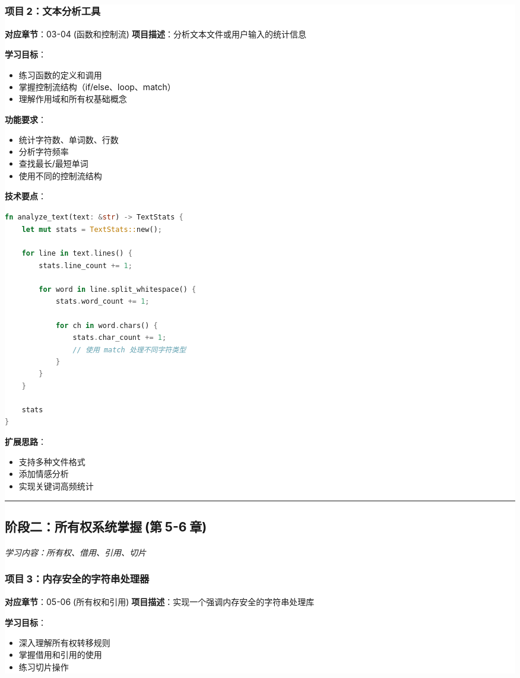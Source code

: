
### 项目 2：文本分析工具
**对应章节**：03-04 (函数和控制流)
**项目描述**：分析文本文件或用户输入的统计信息

**学习目标**：
- 练习函数的定义和调用
- 掌握控制流结构（if/else、loop、match）
- 理解作用域和所有权基础概念

**功能要求**：
- 统计字符数、单词数、行数
- 分析字符频率
- 查找最长/最短单词
- 使用不同的控制流结构

**技术要点**：
```rust
fn analyze_text(text: &str) -> TextStats {
    let mut stats = TextStats::new();
    
    for line in text.lines() {
        stats.line_count += 1;
        
        for word in line.split_whitespace() {
            stats.word_count += 1;
            
            for ch in word.chars() {
                stats.char_count += 1;
                // 使用 match 处理不同字符类型
            }
        }
    }
    
    stats
}
```

**扩展思路**：
- 支持多种文件格式
- 添加情感分析
- 实现关键词高频统计

---

## 阶段二：所有权系统掌握 (第 5-6 章)
*学习内容：所有权、借用、引用、切片*

### 项目 3：内存安全的字符串处理器
**对应章节**：05-06 (所有权和引用)
**项目描述**：实现一个强调内存安全的字符串处理库

**学习目标**：
- 深入理解所有权转移规则
- 掌握借用和引用的使用
- 练习切片操作
